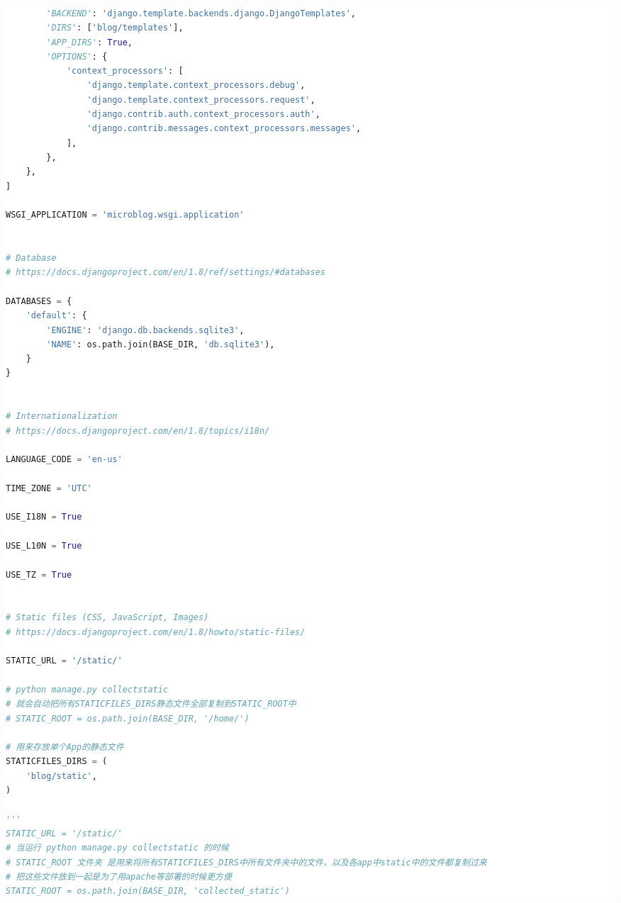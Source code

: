 ```python
        'BACKEND': 'django.template.backends.django.DjangoTemplates',
        'DIRS': ['blog/templates'],
        'APP_DIRS': True,
        'OPTIONS': {
            'context_processors': [
                'django.template.context_processors.debug',
                'django.template.context_processors.request',
                'django.contrib.auth.context_processors.auth',
                'django.contrib.messages.context_processors.messages',
            ],
        },
    },
]

WSGI_APPLICATION = 'microblog.wsgi.application'


# Database
# https://docs.djangoproject.com/en/1.8/ref/settings/#databases

DATABASES = {
    'default': {
        'ENGINE': 'django.db.backends.sqlite3',
        'NAME': os.path.join(BASE_DIR, 'db.sqlite3'),
    }
}


# Internationalization
# https://docs.djangoproject.com/en/1.8/topics/i18n/

LANGUAGE_CODE = 'en-us'

TIME_ZONE = 'UTC'

USE_I18N = True

USE_L10N = True

USE_TZ = True


# Static files (CSS, JavaScript, Images)
# https://docs.djangoproject.com/en/1.8/howto/static-files/

STATIC_URL = '/static/'

# python manage.py collectstatic
# 就会自动把所有STATICFILES_DIRS静态文件全部复制到STATIC_ROOT中
# STATIC_ROOT = os.path.join(BASE_DIR, '/home/')

# 用来存放单个App的静态文件
STATICFILES_DIRS = (
    'blog/static',
)

'''
STATIC_URL = '/static/'
# 当运行 python manage.py collectstatic 的时候
# STATIC_ROOT 文件夹 是用来将所有STATICFILES_DIRS中所有文件夹中的文件，以及各app中static中的文件都复制过来
# 把这些文件放到一起是为了用apache等部署的时候更方便
STATIC_ROOT = os.path.join(BASE_DIR, 'collected_static')

```